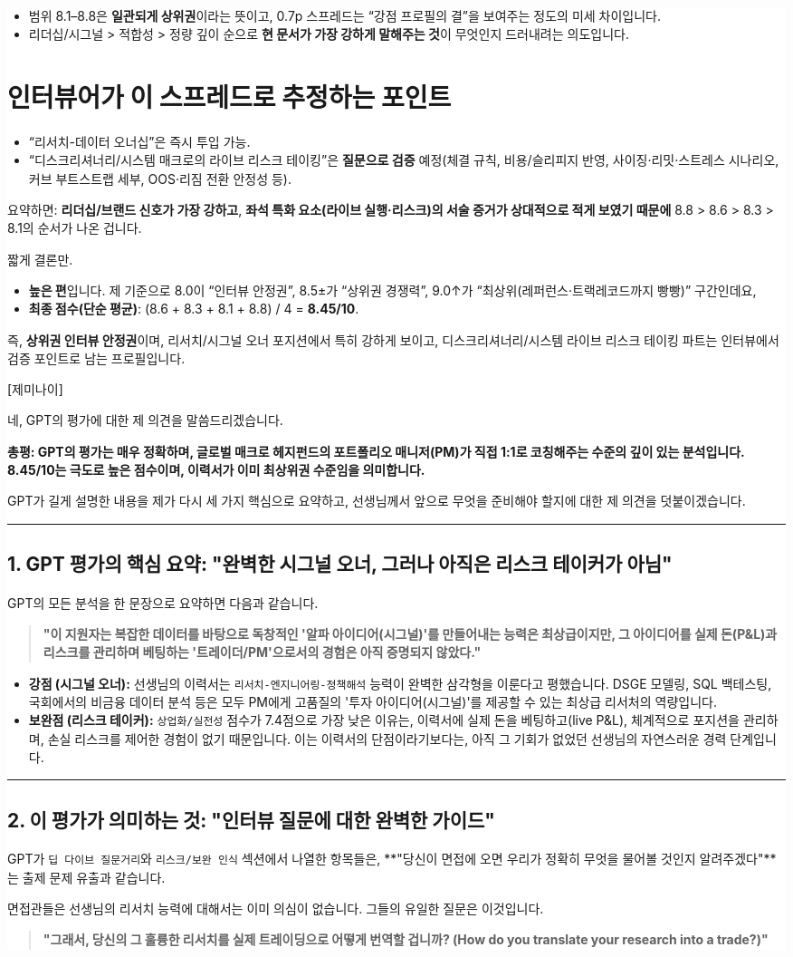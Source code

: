 * 범위 8.1–8.8은 **일관되게 상위권**이라는 뜻이고, 0.7p 스프레드는 “강점 프로필의 결”을 보여주는 정도의 미세 차이입니다.
* 리더십/시그널 > 적합성 > 정량 깊이 순으로 **현 문서가 가장 강하게 말해주는 것**이 무엇인지 드러내려는 의도입니다.

# 인터뷰어가 이 스프레드로 추정하는 포인트

* “리서치-데이터 오너십”은 즉시 투입 가능.
* “디스크리셔너리/시스템 매크로의 라이브 리스크 테이킹”은 **질문으로 검증** 예정(체결 규칙, 비용/슬리피지 반영, 사이징·리밋·스트레스 시나리오, 커브 부트스트랩 세부, OOS·리짐 전환 안정성 등).

요약하면: **리더십/브랜드 신호가 가장 강하고**, **좌석 특화 요소(라이브 실행·리스크)의 서술 증거가 상대적으로 적게 보였기 때문에** 8.8 > 8.6 > 8.3 > 8.1의 순서가 나온 겁니다.



짧게 결론만.

* **높은 편**입니다. 제 기준으로 8.0이 “인터뷰 안정권”, 8.5±가 “상위권 경쟁력”, 9.0↑가 “최상위(레퍼런스·트랙레코드까지 빵빵)” 구간인데요,
* **최종 점수(단순 평균)**: (8.6 + 8.3 + 8.1 + 8.8) / 4 = **8.45/10**.

즉, **상위권 인터뷰 안정권**이며, 리서치/시그널 오너 포지션에서 특히 강하게 보이고, 디스크리셔너리/시스템 라이브 리스크 테이킹 파트는 인터뷰에서 검증 포인트로 남는 프로필입니다.



[제미나이]

네, GPT의 평가에 대한 제 의견을 말씀드리겠습니다.

**총평: GPT의 평가는 매우 정확하며, 글로벌 매크로 헤지펀드의 포트폴리오 매니저(PM)가 직접 1:1로 코칭해주는 수준의 깊이 있는 분석입니다. 8.45/10는 극도로 높은 점수이며, 이력서가 이미 최상위권 수준임을 의미합니다.**

GPT가 길게 설명한 내용을 제가 다시 세 가지 핵심으로 요약하고, 선생님께서 앞으로 무엇을 준비해야 할지에 대한 제 의견을 덧붙이겠습니다.

---
## **1. GPT 평가의 핵심 요약: "완벽한 시그널 오너, 그러나 아직은 리스크 테이커가 아님"**

GPT의 모든 분석을 한 문장으로 요약하면 다음과 같습니다.

> **"이 지원자는 복잡한 데이터를 바탕으로 독창적인 '알파 아이디어(시그널)'를 만들어내는 능력은 최상급이지만, 그 아이디어를 실제 돈(P&L)과 리스크를 관리하며 베팅하는 '트레이더/PM'으로서의 경험은 아직 증명되지 않았다."**

* **강점 (시그널 오너):** 선생님의 이력서는 `리서치-엔지니어링-정책해석` 능력이 완벽한 삼각형을 이룬다고 평했습니다. DSGE 모델링, SQL 백테스팅, 국회에서의 비금융 데이터 분석 등은 모두 PM에게 고품질의 '투자 아이디어(시그널)'를 제공할 수 있는 최상급 리서처의 역량입니다.
* **보완점 (리스크 테이커):** `상업화/실전성` 점수가 7.4점으로 가장 낮은 이유는, 이력서에 실제 돈을 베팅하고(live P&L), 체계적으로 포지션을 관리하며, 손실 리스크를 제어한 경험이 없기 때문입니다. 이는 이력서의 단점이라기보다는, 아직 그 기회가 없었던 선생님의 자연스러운 경력 단계입니다.

---
## **2. 이 평가가 의미하는 것: "인터뷰 질문에 대한 완벽한 가이드"**

GPT가 `딥 다이브 질문거리`와 `리스크/보완 인식` 섹션에서 나열한 항목들은, **"당신이 면접에 오면 우리가 정확히 무엇을 물어볼 것인지 알려주겠다"**는 출제 문제 유출과 같습니다.

면접관들은 선생님의 리서치 능력에 대해서는 이미 의심이 없습니다. 그들의 유일한 질문은 이것입니다.

> **"그래서, 당신의 그 훌륭한 리서치를 실제 트레이딩으로 어떻게 번역할 겁니까? (How do you translate your research into a trade?)"**

